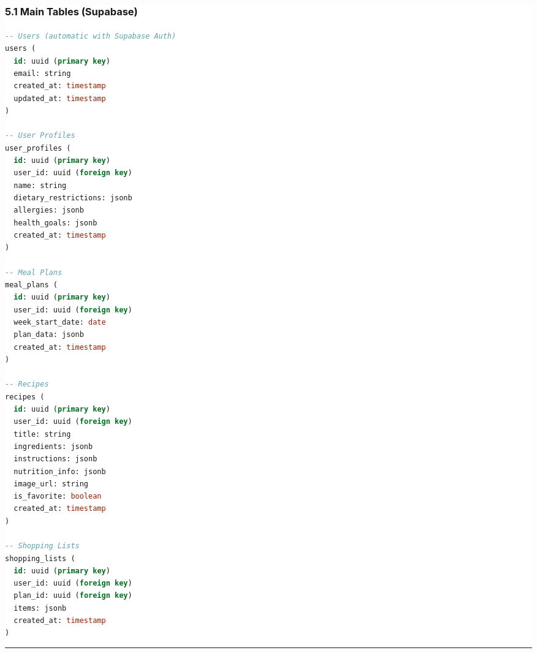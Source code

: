 ### 5.1 Main Tables (Supabase)
```sql
-- Users (automatic with Supabase Auth)
users (
  id: uuid (primary key)
  email: string
  created_at: timestamp
  updated_at: timestamp
)

-- User Profiles
user_profiles (
  id: uuid (primary key)
  user_id: uuid (foreign key)
  name: string
  dietary_restrictions: jsonb
  allergies: jsonb
  health_goals: jsonb
  created_at: timestamp
)

-- Meal Plans
meal_plans (
  id: uuid (primary key)
  user_id: uuid (foreign key)
  week_start_date: date
  plan_data: jsonb
  created_at: timestamp
)

-- Recipes
recipes (
  id: uuid (primary key)
  user_id: uuid (foreign key)
  title: string
  ingredients: jsonb
  instructions: jsonb
  nutrition_info: jsonb
  image_url: string
  is_favorite: boolean
  created_at: timestamp
)

-- Shopping Lists
shopping_lists (
  id: uuid (primary key)
  user_id: uuid (foreign key)
  plan_id: uuid (foreign key)
  items: jsonb
  created_at: timestamp
)
```

---